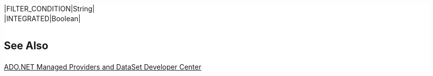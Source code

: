 |FILTER_CONDITION|String|  
|INTEGRATED|Boolean|  
  
## See Also  
 [ADO.NET Managed Providers and DataSet Developer Center](http://go.microsoft.com/fwlink/?LinkId=217917)